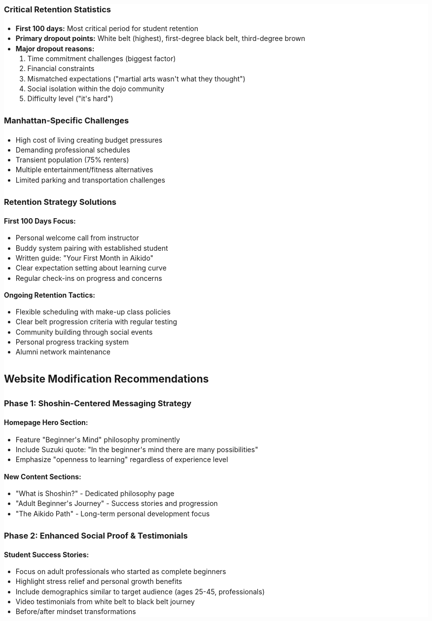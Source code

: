### Critical Retention Statistics
- **First 100 days:** Most critical period for student retention
- **Primary dropout points:** White belt (highest), first-degree black belt, third-degree brown
- **Major dropout reasons:**
  1. Time commitment challenges (biggest factor)
  2. Financial constraints
  3. Mismatched expectations ("martial arts wasn't what they thought")
  4. Social isolation within the dojo community
  5. Difficulty level ("it's hard")

### Manhattan-Specific Challenges
- High cost of living creating budget pressures
- Demanding professional schedules
- Transient population (75% renters)
- Multiple entertainment/fitness alternatives
- Limited parking and transportation challenges

### Retention Strategy Solutions
**First 100 Days Focus:**
- Personal welcome call from instructor
- Buddy system pairing with established student
- Written guide: "Your First Month in Aikido"
- Clear expectation setting about learning curve
- Regular check-ins on progress and concerns

**Ongoing Retention Tactics:**
- Flexible scheduling with make-up class policies
- Clear belt progression criteria with regular testing
- Community building through social events
- Personal progress tracking system
- Alumni network maintenance

## Website Modification Recommendations

### Phase 1: Shoshin-Centered Messaging Strategy
**Homepage Hero Section:**
- Feature "Beginner's Mind" philosophy prominently
- Include Suzuki quote: "In the beginner's mind there are many possibilities"
- Emphasize "openness to learning" regardless of experience level

**New Content Sections:**
- "What is Shoshin?" - Dedicated philosophy page
- "Adult Beginner's Journey" - Success stories and progression
- "The Aikido Path" - Long-term personal development focus

### Phase 2: Enhanced Social Proof & Testimonials
**Student Success Stories:**
- Focus on adult professionals who started as complete beginners
- Highlight stress relief and personal growth benefits
- Include demographics similar to target audience (ages 25-45, professionals)
- Video testimonials from white belt to black belt journey
- Before/after mindset transformations
